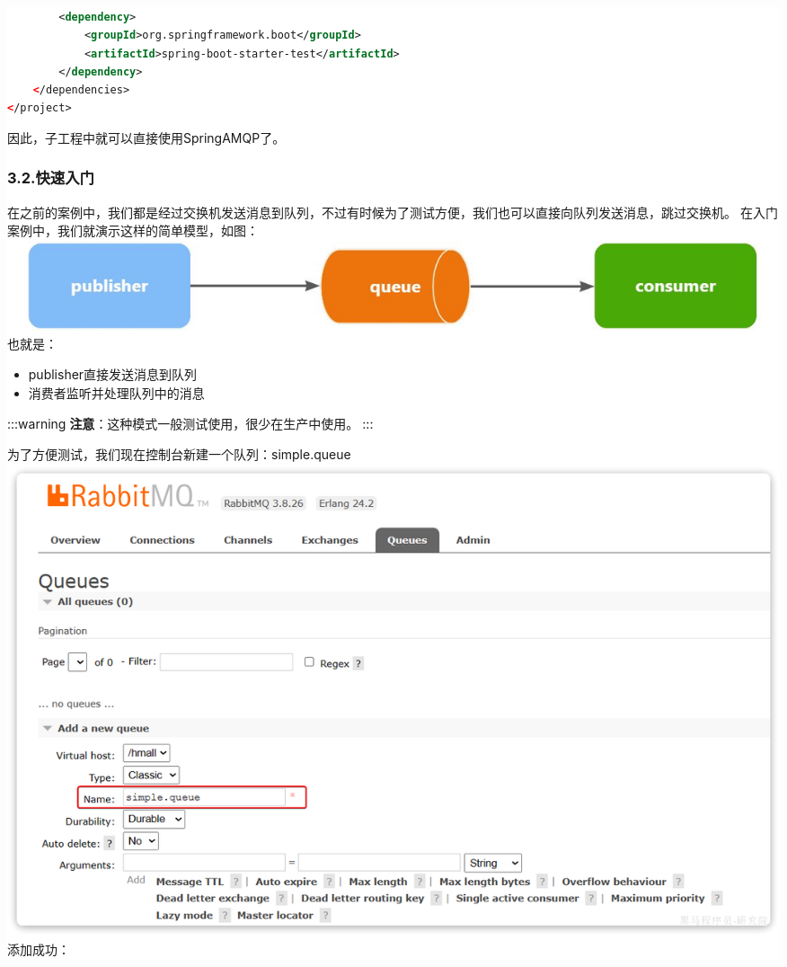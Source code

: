 ```xml
        <dependency>
            <groupId>org.springframework.boot</groupId>
            <artifactId>spring-boot-starter-test</artifactId>
        </dependency>
    </dependencies>
</project>
```

因此，子工程中就可以直接使用SpringAMQP了。
### 3.2.快速入门
在之前的案例中，我们都是经过交换机发送消息到队列，不过有时候为了测试方便，我们也可以直接向队列发送消息，跳过交换机。
在入门案例中，我们就演示这样的简单模型，如图：
![](assets/1687261777988-23fff732-dcfa-499a-a8a1-a66328fe05e7.jpeg)
也就是：

- publisher直接发送消息到队列
- 消费者监听并处理队列中的消息

:::warning
**注意**：这种模式一般测试使用，很少在生产中使用。
:::



为了方便测试，我们现在控制台新建一个队列：simple.queue
![image-20240122153221401](assets/image-20240122153221401.png)
添加成功：